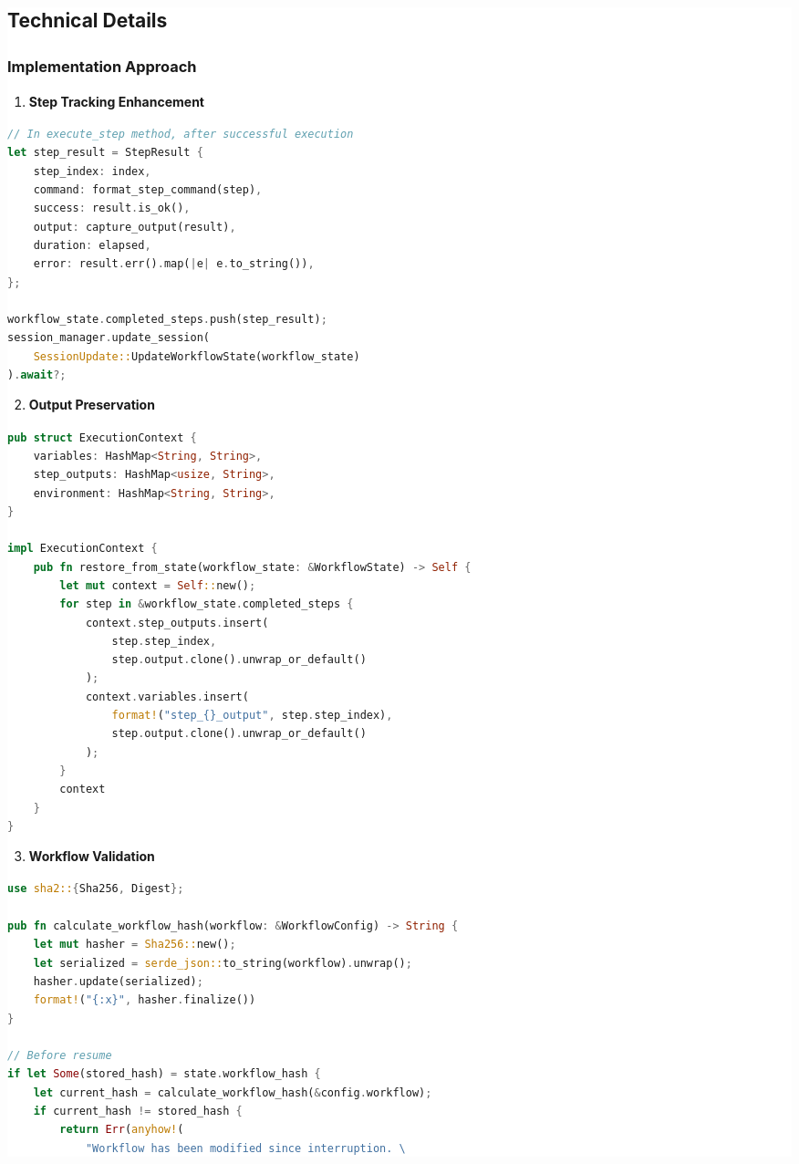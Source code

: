 ## Technical Details

### Implementation Approach

1. **Step Tracking Enhancement**
```rust
// In execute_step method, after successful execution
let step_result = StepResult {
    step_index: index,
    command: format_step_command(step),
    success: result.is_ok(),
    output: capture_output(result),
    duration: elapsed,
    error: result.err().map(|e| e.to_string()),
};

workflow_state.completed_steps.push(step_result);
session_manager.update_session(
    SessionUpdate::UpdateWorkflowState(workflow_state)
).await?;
```

2. **Output Preservation**
```rust
pub struct ExecutionContext {
    variables: HashMap<String, String>,
    step_outputs: HashMap<usize, String>,
    environment: HashMap<String, String>,
}

impl ExecutionContext {
    pub fn restore_from_state(workflow_state: &WorkflowState) -> Self {
        let mut context = Self::new();
        for step in &workflow_state.completed_steps {
            context.step_outputs.insert(
                step.step_index, 
                step.output.clone().unwrap_or_default()
            );
            context.variables.insert(
                format!("step_{}_output", step.step_index),
                step.output.clone().unwrap_or_default()
            );
        }
        context
    }
}
```

3. **Workflow Validation**
```rust
use sha2::{Sha256, Digest};

pub fn calculate_workflow_hash(workflow: &WorkflowConfig) -> String {
    let mut hasher = Sha256::new();
    let serialized = serde_json::to_string(workflow).unwrap();
    hasher.update(serialized);
    format!("{:x}", hasher.finalize())
}

// Before resume
if let Some(stored_hash) = state.workflow_hash {
    let current_hash = calculate_workflow_hash(&config.workflow);
    if current_hash != stored_hash {
        return Err(anyhow!(
            "Workflow has been modified since interruption. \
```